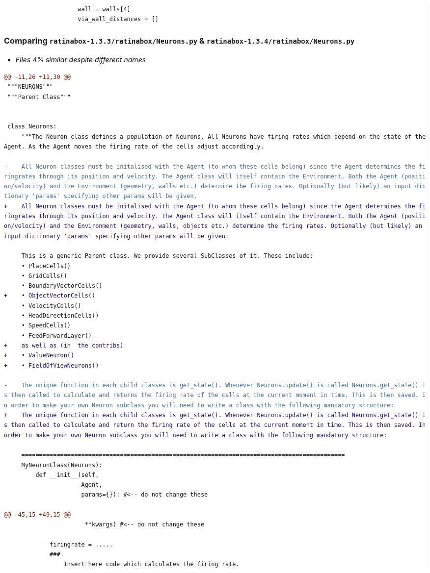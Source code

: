 ```diff
                     wall = walls[4]
                     via_wall_distances = []
```

### Comparing `ratinabox-1.3.3/ratinabox/Neurons.py` & `ratinabox-1.3.4/ratinabox/Neurons.py`

 * *Files 4% similar despite different names*

```diff
@@ -11,26 +11,30 @@
 """NEURONS"""
 """Parent Class"""
 
 
 class Neurons:
     """The Neuron class defines a population of Neurons. All Neurons have firing rates which depend on the state of the Agent. As the Agent moves the firing rate of the cells adjust accordingly.
 
-    All Neuron classes must be initalised with the Agent (to whom these cells belong) since the Agent determines the firingrates through its position and velocity. The Agent class will itself contain the Environment. Both the Agent (position/velocity) and the Environment (geometry, walls etc.) determine the firing rates. Optionally (but likely) an input dictionary 'params' specifying other params will be given.
+    All Neuron classes must be initalised with the Agent (to whom these cells belong) since the Agent determines the firingrates through its position and velocity. The Agent class will itself contain the Environment. Both the Agent (position/velocity) and the Environment (geometry, walls, objects etc.) determine the firing rates. Optionally (but likely) an input dictionary 'params' specifying other params will be given.
 
     This is a generic Parent class. We provide several SubClasses of it. These include:
     • PlaceCells()
     • GridCells()
     • BoundaryVectorCells()
+    • ObjectVectorCells()
     • VelocityCells()
     • HeadDirectionCells()
     • SpeedCells()
     • FeedForwardLayer()
+    as well as (in  the contribs)
+    • ValueNeuron()
+    • FieldOfViewNeurons()
 
-    The unique function in each child classes is get_state(). Whenever Neurons.update() is called Neurons.get_state() is then called to calculate and returns the firing rate of the cells at the current moment in time. This is then saved. In order to make your own Neuron subclass you will need to write a class with the following mandatory structure:
+    The unique function in each child classes is get_state(). Whenever Neurons.update() is called Neurons.get_state() is then called to calculate and return the firing rate of the cells at the current moment in time. This is then saved. In order to make your own Neuron subclass you will need to write a class with the following mandatory structure:
 
     ============================================================================================
     MyNeuronClass(Neurons):
         def __init__(self,
                      Agent,
                      params={}): #<-- do not change these
 
@@ -45,15 +49,15 @@
                       **kwargs) #<-- do not change these
 
             firingrate = .....
             ###
                 Insert here code which calculates the firing rate.
```